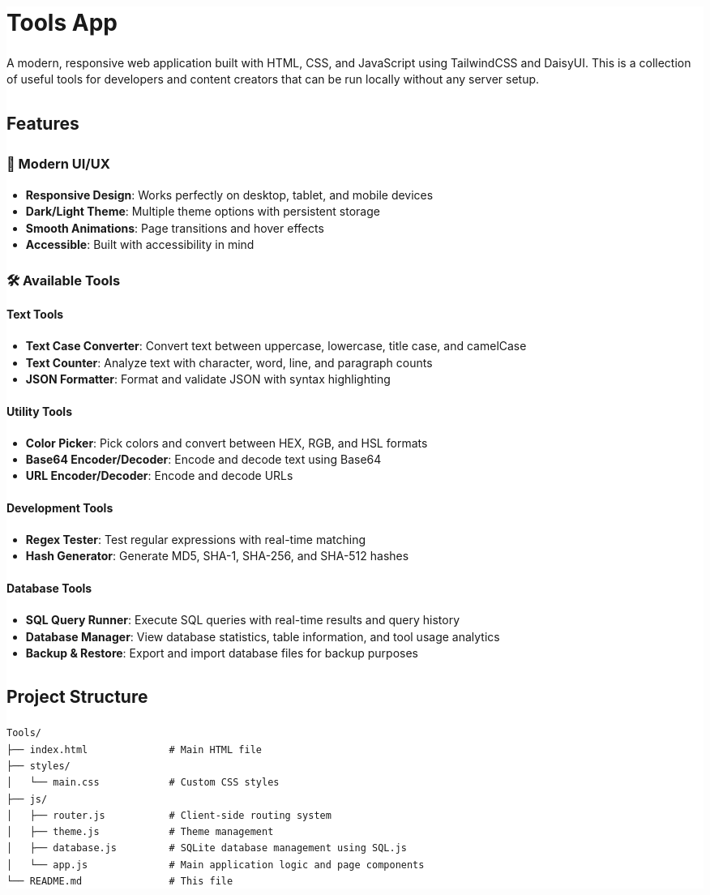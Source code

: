 # Tools App

A modern, responsive web application built with HTML, CSS, and JavaScript using TailwindCSS and DaisyUI. This is a collection of useful tools for developers and content creators that can be run locally without any server setup.

## Features

### 🎨 Modern UI/UX
- **Responsive Design**: Works perfectly on desktop, tablet, and mobile devices
- **Dark/Light Theme**: Multiple theme options with persistent storage
- **Smooth Animations**: Page transitions and hover effects
- **Accessible**: Built with accessibility in mind

### 🛠️ Available Tools

#### Text Tools
- **Text Case Converter**: Convert text between uppercase, lowercase, title case, and camelCase
- **Text Counter**: Analyze text with character, word, line, and paragraph counts
- **JSON Formatter**: Format and validate JSON with syntax highlighting

#### Utility Tools
- **Color Picker**: Pick colors and convert between HEX, RGB, and HSL formats
- **Base64 Encoder/Decoder**: Encode and decode text using Base64
- **URL Encoder/Decoder**: Encode and decode URLs

#### Development Tools
- **Regex Tester**: Test regular expressions with real-time matching
- **Hash Generator**: Generate MD5, SHA-1, SHA-256, and SHA-512 hashes

#### Database Tools
- **SQL Query Runner**: Execute SQL queries with real-time results and query history
- **Database Manager**: View database statistics, table information, and tool usage analytics
- **Backup & Restore**: Export and import database files for backup purposes

## Project Structure

```
Tools/
├── index.html              # Main HTML file
├── styles/
│   └── main.css            # Custom CSS styles
├── js/
│   ├── router.js           # Client-side routing system
│   ├── theme.js            # Theme management
│   ├── database.js         # SQLite database management using SQL.js
│   └── app.js              # Main application logic and page components
└── README.md               # This file
```
